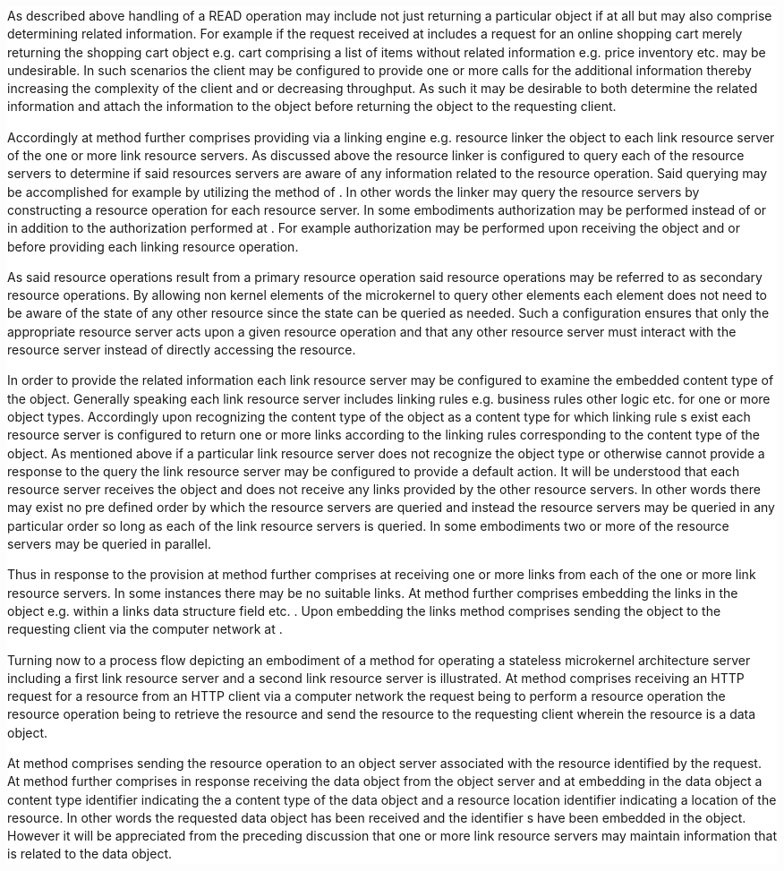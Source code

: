 As described above handling of a READ operation may include not just returning a particular object if at all but may also comprise determining related information. For example if the request received at includes a request for an online shopping cart merely returning the shopping cart object e.g. cart comprising a list of items without related information e.g. price inventory etc. may be undesirable. In such scenarios the client may be configured to provide one or more calls for the additional information thereby increasing the complexity of the client and or decreasing throughput. As such it may be desirable to both determine the related information and attach the information to the object before returning the object to the requesting client.

Accordingly at method further comprises providing via a linking engine e.g. resource linker the object to each link resource server of the one or more link resource servers. As discussed above the resource linker is configured to query each of the resource servers to determine if said resources servers are aware of any information related to the resource operation. Said querying may be accomplished for example by utilizing the method of . In other words the linker may query the resource servers by constructing a resource operation for each resource server. In some embodiments authorization may be performed instead of or in addition to the authorization performed at . For example authorization may be performed upon receiving the object and or before providing each linking resource operation.

As said resource operations result from a primary resource operation said resource operations may be referred to as secondary resource operations. By allowing non kernel elements of the microkernel to query other elements each element does not need to be aware of the state of any other resource since the state can be queried as needed. Such a configuration ensures that only the appropriate resource server acts upon a given resource operation and that any other resource server must interact with the resource server instead of directly accessing the resource.

In order to provide the related information each link resource server may be configured to examine the embedded content type of the object. Generally speaking each link resource server includes linking rules e.g. business rules other logic etc. for one or more object types. Accordingly upon recognizing the content type of the object as a content type for which linking rule s exist each resource server is configured to return one or more links according to the linking rules corresponding to the content type of the object. As mentioned above if a particular link resource server does not recognize the object type or otherwise cannot provide a response to the query the link resource server may be configured to provide a default action. It will be understood that each resource server receives the object and does not receive any links provided by the other resource servers. In other words there may exist no pre defined order by which the resource servers are queried and instead the resource servers may be queried in any particular order so long as each of the link resource servers is queried. In some embodiments two or more of the resource servers may be queried in parallel.

Thus in response to the provision at method further comprises at receiving one or more links from each of the one or more link resource servers. In some instances there may be no suitable links. At method further comprises embedding the links in the object e.g. within a links data structure field etc. . Upon embedding the links method comprises sending the object to the requesting client via the computer network at .

Turning now to a process flow depicting an embodiment of a method for operating a stateless microkernel architecture server including a first link resource server and a second link resource server is illustrated. At method comprises receiving an HTTP request for a resource from an HTTP client via a computer network the request being to perform a resource operation the resource operation being to retrieve the resource and send the resource to the requesting client wherein the resource is a data object.

At method comprises sending the resource operation to an object server associated with the resource identified by the request. At method further comprises in response receiving the data object from the object server and at embedding in the data object a content type identifier indicating the a content type of the data object and a resource location identifier indicating a location of the resource. In other words the requested data object has been received and the identifier s have been embedded in the object. However it will be appreciated from the preceding discussion that one or more link resource servers may maintain information that is related to the data object.
